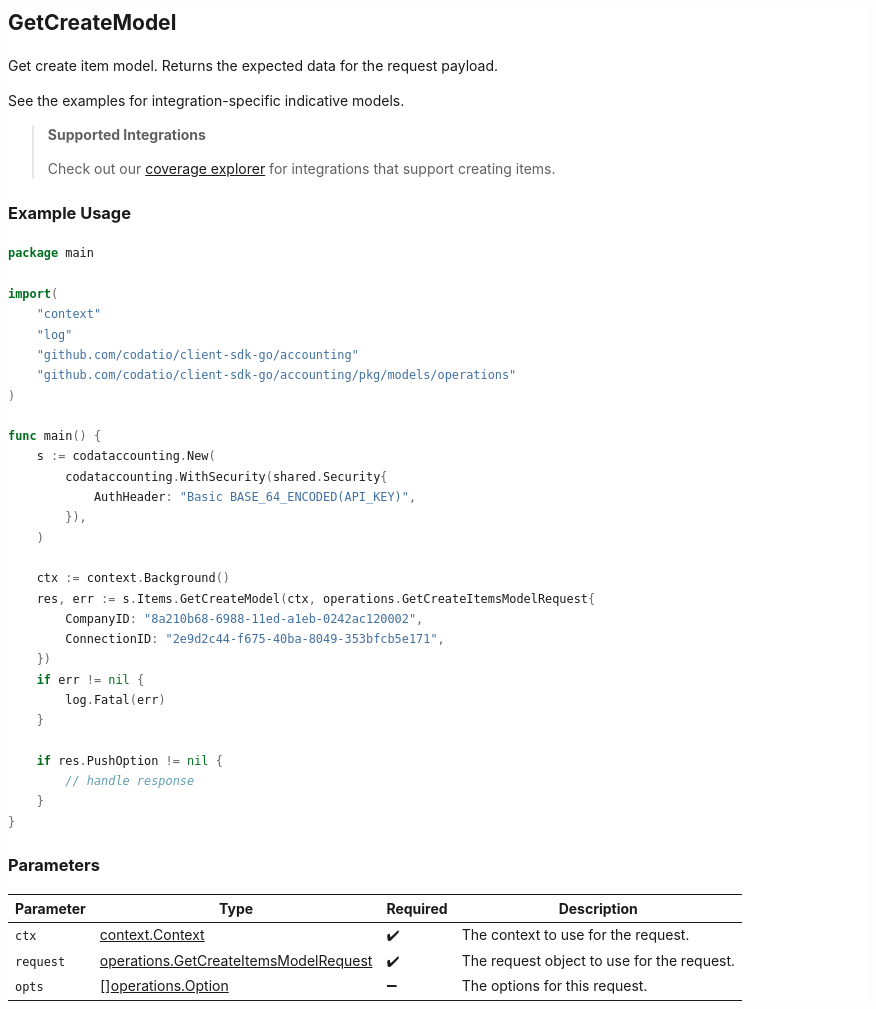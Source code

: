 
## GetCreateModel

Get create item model. Returns the expected data for the request payload.

See the examples for integration-specific indicative models.

> **Supported Integrations**
> 
> Check out our [coverage explorer](https://knowledge.codat.io/supported-features/accounting?view=tab-by-data-type&dataType=items) for integrations that support creating items.

### Example Usage

```go
package main

import(
	"context"
	"log"
	"github.com/codatio/client-sdk-go/accounting"
	"github.com/codatio/client-sdk-go/accounting/pkg/models/operations"
)

func main() {
    s := codataccounting.New(
        codataccounting.WithSecurity(shared.Security{
            AuthHeader: "Basic BASE_64_ENCODED(API_KEY)",
        }),
    )

    ctx := context.Background()
    res, err := s.Items.GetCreateModel(ctx, operations.GetCreateItemsModelRequest{
        CompanyID: "8a210b68-6988-11ed-a1eb-0242ac120002",
        ConnectionID: "2e9d2c44-f675-40ba-8049-353bfcb5e171",
    })
    if err != nil {
        log.Fatal(err)
    }

    if res.PushOption != nil {
        // handle response
    }
}
```

### Parameters

| Parameter                                                                                      | Type                                                                                           | Required                                                                                       | Description                                                                                    |
| ---------------------------------------------------------------------------------------------- | ---------------------------------------------------------------------------------------------- | ---------------------------------------------------------------------------------------------- | ---------------------------------------------------------------------------------------------- |
| `ctx`                                                                                          | [context.Context](https://pkg.go.dev/context#Context)                                          | :heavy_check_mark:                                                                             | The context to use for the request.                                                            |
| `request`                                                                                      | [operations.GetCreateItemsModelRequest](../../models/operations/getcreateitemsmodelrequest.md) | :heavy_check_mark:                                                                             | The request object to use for the request.                                                     |
| `opts`                                                                                         | [][operations.Option](../../models/operations/option.md)                                       | :heavy_minus_sign:                                                                             | The options for this request.                                                                  |

